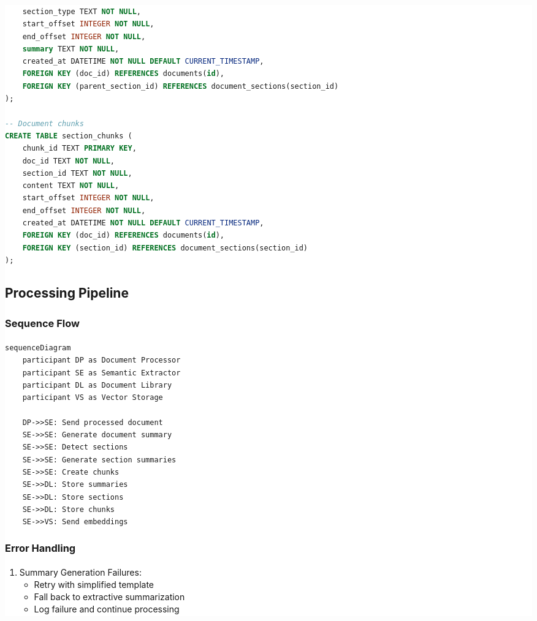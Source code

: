 ```sql
    section_type TEXT NOT NULL,
    start_offset INTEGER NOT NULL,
    end_offset INTEGER NOT NULL,
    summary TEXT NOT NULL,
    created_at DATETIME NOT NULL DEFAULT CURRENT_TIMESTAMP,
    FOREIGN KEY (doc_id) REFERENCES documents(id),
    FOREIGN KEY (parent_section_id) REFERENCES document_sections(section_id)
);

-- Document chunks
CREATE TABLE section_chunks (
    chunk_id TEXT PRIMARY KEY,
    doc_id TEXT NOT NULL,
    section_id TEXT NOT NULL,
    content TEXT NOT NULL,
    start_offset INTEGER NOT NULL,
    end_offset INTEGER NOT NULL,
    created_at DATETIME NOT NULL DEFAULT CURRENT_TIMESTAMP,
    FOREIGN KEY (doc_id) REFERENCES documents(id),
    FOREIGN KEY (section_id) REFERENCES document_sections(section_id)
);
```

## Processing Pipeline

### Sequence Flow

```mermaid
sequenceDiagram
    participant DP as Document Processor
    participant SE as Semantic Extractor
    participant DL as Document Library
    participant VS as Vector Storage

    DP->>SE: Send processed document
    SE->>SE: Generate document summary
    SE->>SE: Detect sections
    SE->>SE: Generate section summaries
    SE->>SE: Create chunks
    SE->>DL: Store summaries
    SE->>DL: Store sections
    SE->>DL: Store chunks
    SE->>VS: Send embeddings
```

### Error Handling

1. Summary Generation Failures:
   - Retry with simplified template
   - Fall back to extractive summarization
   - Log failure and continue processing
